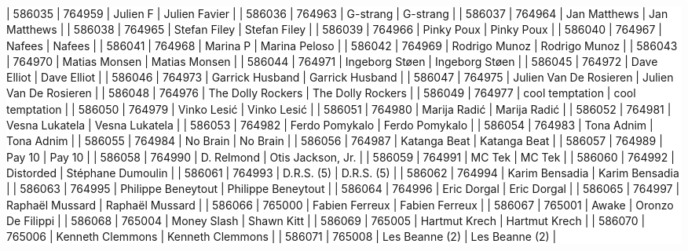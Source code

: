| 586035 | 764959 | Julien F | Julien Favier |
| 586036 | 764963 | G-strang | G-strang |
| 586037 | 764964 | Jan Matthews | Jan Matthews |
| 586038 | 764965 | Stefan Filey | Stefan Filey |
| 586039 | 764966 | Pinky Poux | Pinky Poux |
| 586040 | 764967 | Nafees | Nafees |
| 586041 | 764968 | Marina P | Marina Peloso |
| 586042 | 764969 | Rodrigo Munoz | Rodrigo Munoz |
| 586043 | 764970 | Matias Monsen | Matias Monsen |
| 586044 | 764971 | Ingeborg Støen | Ingeborg Støen |
| 586045 | 764972 | Dave Elliot | Dave Elliot |
| 586046 | 764973 | Garrick Husband | Garrick Husband |
| 586047 | 764975 | Julien Van De Rosieren | Julien Van De Rosieren |
| 586048 | 764976 | The Dolly Rockers | The Dolly Rockers |
| 586049 | 764977 | cool temptation | cool temptation |
| 586050 | 764979 | Vinko Lesić | Vinko Lesić |
| 586051 | 764980 | Marija Radić | Marija Radić |
| 586052 | 764981 | Vesna Lukatela | Vesna Lukatela |
| 586053 | 764982 | Ferdo Pomykalo | Ferdo Pomykalo |
| 586054 | 764983 | Tona Adnim | Tona Adnim |
| 586055 | 764984 | No Brain | No Brain |
| 586056 | 764987 | Katanga Beat | Katanga Beat |
| 586057 | 764989 | Pay 10 | Pay 10 |
| 586058 | 764990 | D. Relmond | Otis Jackson, Jr. |
| 586059 | 764991 | MC Tek | MC Tek |
| 586060 | 764992 | Distorded | Stéphane Dumoulin |
| 586061 | 764993 | D.R.S. (5) | D.R.S. (5) |
| 586062 | 764994 | Karim Bensadia | Karim Bensadia |
| 586063 | 764995 | Philippe Beneytout | Philippe Beneytout |
| 586064 | 764996 | Eric Dorgal | Eric Dorgal |
| 586065 | 764997 | Raphaël Mussard | Raphaël Mussard |
| 586066 | 765000 | Fabien Ferreux | Fabien Ferreux |
| 586067 | 765001 | Awake | Oronzo De Filippi |
| 586068 | 765004 | Money Slash | Shawn Kitt |
| 586069 | 765005 | Hartmut Krech | Hartmut Krech |
| 586070 | 765006 | Kenneth Clemmons | Kenneth Clemmons |
| 586071 | 765008 | Les Beanne (2) | Les Beanne (2) |